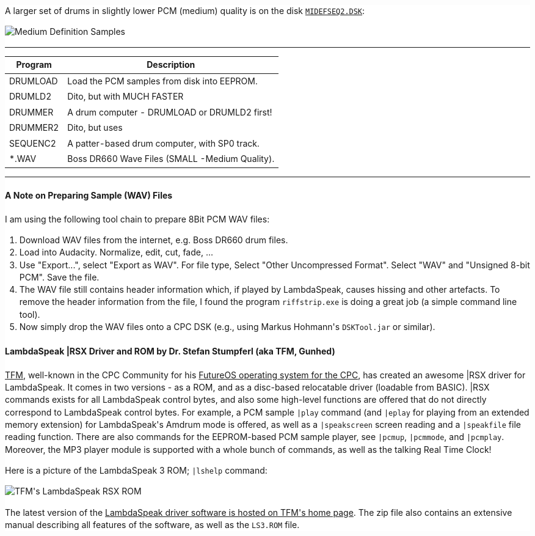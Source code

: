 A larger set of drums in slightly lower PCM (medium) quality is on the disk [`MIDEFSEQ2.DSK`](cpc/lambda/midefseq2.dsk):

![Medium Definition Samples](images/midefseq2-dsk.jpg)

---------------------------------------------------------------
| Program   | Description                                     |
|-----------|-------------------------------------------------|
| DRUMLOAD  | Load the PCM samples from disk into EEPROM.     |
| DRUMLD2   | Dito, but with MUCH FASTER |PCMUP from LS3 ROM. |
| DRUMMER   | A drum computer - DRUMLOAD or DRUMLD2 first!    |
| DRUMMER2  | Dito, but uses |PCMPLAY commands from LS3 ROM.  |
| SEQUENC2  | A patter-based drum computer, with SP0 track.   |  
| *.WAV     | Boss DR660 Wave Files (SMALL -Medium Quality).  |
---------------------------------------------------------------

#### A Note on Preparing Sample (WAV) Files 

I am using the following tool chain to prepare 8Bit PCM WAV files: 

1. Download WAV files from the internet, e.g. Boss DR660 drum files. 
2. Load into Audacity. Normalize,  edit, cut, fade, ... 
3. Use "Export...", select "Export as WAV". For file type, Select "Other Uncompressed Format". Select "WAV" and "Unsigned 8-bit PCM". Save the file. 
4. The WAV file still contains header information which, if played by LambdaSpeak, causes hissing and other artefacts. To remove the header information from the file, I found the program `riffstrip.exe` is doing a great job (a simple command line tool). 
5. Now simply drop the WAV files onto a CPC DSK (e.g., using Markus Hohmann's `DSKTool.jar`
or similar). 

#### LambdaSpeak |RSX Driver and ROM by Dr. Stefan Stumpferl (aka TFM, Gunhed)

[TFM](http://futureos.cpc-live.com/pics/tfm_gr.jpg), well-known in the CPC Community for his [FutureOS operating system for the CPC](http://futureos.cpc-live.com/), has created an awesome |RSX driver for LambdaSpeak. It comes in two versions - as a ROM, and as a disc-based relocatable driver (loadable from BASIC). |RSX commands exists for all LambdaSpeak control bytes, and also some high-level functions are offered that do not directly correspond to LambdaSpeak control bytes. For example, a PCM sample `|play` command (and `|eplay` for playing from an extended memory extension) for LambdaSpeak's Amdrum mode is offered, as well as a `|speakscreen` screen reading and a `|speakfile` file reading function. There are also commands for the EEPROM-based PCM sample player, see `|pcmup`, `|pcmmode`, and `|pcmplay`. Moreover, the MP3 player module is supported with a whole bunch of commands, as well as the talking Real Time Clock!  

Here is a picture of the LambdaSpeak 3 ROM; `|lshelp` command: 

![TFM's LambdaSpeak RSX ROM](images/tfm-rsx-rom.jpg)

The latest version of the [LambdaSpeak driver software is hosted on TFM's home page](http://futureos.cpc-live.com/files/LambdaSpeak_RSX_by_TFM.zip). The zip file also contains an extensive manual describing all features of the software, as well as the `LS3.ROM` file. 
